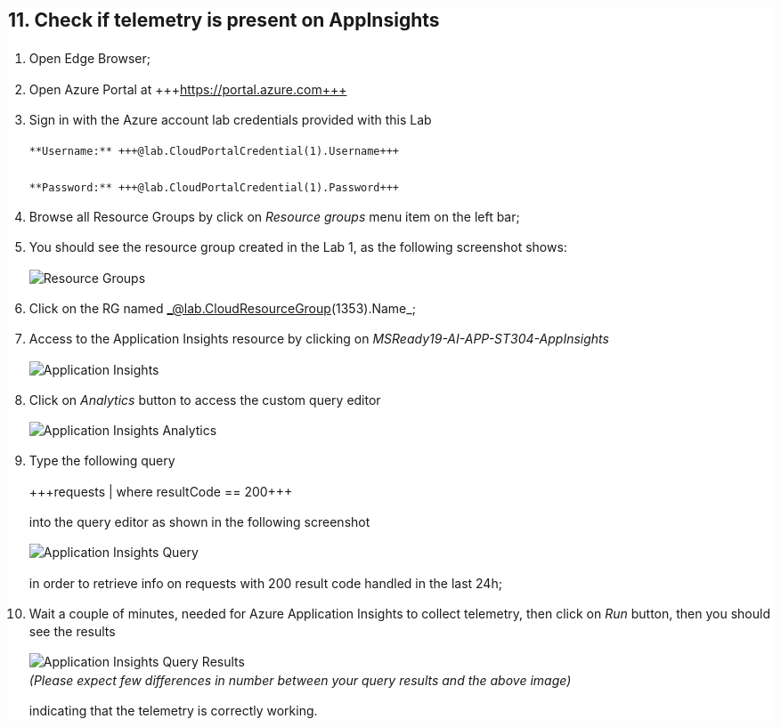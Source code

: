 ## 11. Check if telemetry is present on AppInsights

1. Open Edge Browser;
2. Open Azure Portal at +++https://portal.azure.com+++
3. Sign in with the Azure account lab credentials provided with this Lab 

       **Username:** +++@lab.CloudPortalCredential(1).Username+++

       **Password:** +++@lab.CloudPortalCredential(1).Password+++

4. Browse all Resource Groups by click on _Resource groups_ menu item on the left bar;
5. You should see the resource group created in the Lab 1, as the following screenshot shows:

    ![Resource Groups](https://github.com/felucian/Ready-AI-APP-ST304/blob/master-private/Lab_Modules/01_Confirm_the_app_is_running/imgs/mod_01_img_06.png?raw=true)

6. Click on the RG named _@lab.CloudResourceGroup(1353).Name_;
7. Access to the Application Insights resource by clicking on _MSReady19-AI-APP-ST304-AppInsights_

    ![Application Insights](https://github.com/felucian/Ready-AI-APP-ST304/blob/master-private/Lab_Modules/01_Confirm_the_app_is_running/imgs/mod_01_img_07.png?raw=true)

8. Click on _Analytics_ button to access the custom query editor

    ![Application Insights Analytics](https://github.com/felucian/Ready-AI-APP-ST304/blob/master-private/Lab_Modules/01_Confirm_the_app_is_running/imgs/mod_01_img_08.png?raw=true)

9. Type the following query

    +++requests | where resultCode == 200+++

    into the query editor as shown in the following screenshot

    ![Application Insights Query](https://github.com/felucian/Ready-AI-APP-ST304/blob/master-private/Lab_Modules/01_Confirm_the_app_is_running/imgs/mod_01_img_09.png?raw=true)

    in order to retrieve info on requests with 200 result code handled in the last 24h;

10. Wait a couple of minutes, needed for Azure Application Insights to collect telemetry, then click on _Run_ button, then you should see the results

    ![Application Insights Query Results](https://github.com/felucian/Ready-AI-APP-ST304/blob/master-private/Lab_Modules/01_Confirm_the_app_is_running/imgs/mod_01_img_10.png?raw=true)  
    _(Please expect few differences in number between your query results and the above image)_

    indicating that the telemetry is correctly working.